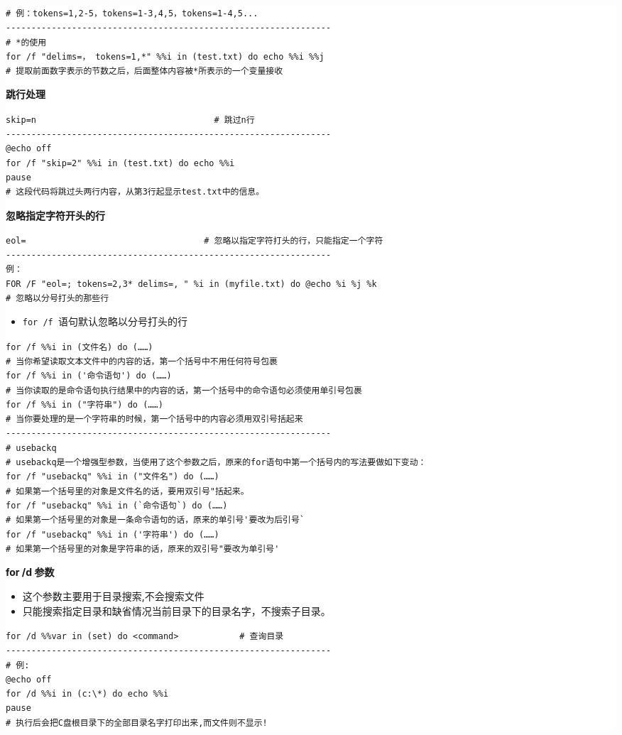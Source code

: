 ```shell
# 例：tokens=1,2-5，tokens=1-3,4,5，tokens=1-4,5...
----------------------------------------------------------------
# *的使用
for /f "delims=， tokens=1,*" %%i in (test.txt) do echo %%i %%j
# 提取前面数字表示的节数之后，后面整体内容被*所表示的一个变量接收
```

**跳行处理**

```shell
skip=n                                   # 跳过n行
----------------------------------------------------------------
@echo off
for /f "skip=2" %%i in (test.txt) do echo %%i
pause　　
# 这段代码将跳过头两行内容，从第3行起显示test.txt中的信息。
```

**忽略指定字符开头的行**

```shell
eol=                                   # 忽略以指定字符打头的行，只能指定一个字符
----------------------------------------------------------------
例：
FOR /F "eol=; tokens=2,3* delims=, " %i in (myfile.txt) do @echo %i %j %k
# 忽略以分号打头的那些行
```

- `for /f `语句默认忽略以分号打头的行

```shell
for /f %%i in (文件名) do (……)
# 当你希望读取文本文件中的内容的话，第一个括号中不用任何符号包裹
for /f %%i in ('命令语句') do (……)
# 当你读取的是命令语句执行结果中的内容的话，第一个括号中的命令语句必须使用单引号包裹
for /f %%i in ("字符串") do (……)　
# 当你要处理的是一个字符串的时候，第一个括号中的内容必须用双引号括起来
----------------------------------------------------------------
# usebackq
# usebackq是一个增强型参数，当使用了这个参数之后，原来的for语句中第一个括号内的写法要做如下变动：
for /f "usebackq" %%i in ("文件名") do (……)
# 如果第一个括号里的对象是文件名的话，要用双引号"括起来。
for /f "usebackq" %%i in (`命令语句`) do (……)
# 如果第一个括号里的对象是一条命令语句的话，原来的单引号'要改为后引号`
for /f "usebackq" %%i in ('字符串') do (……)　
# 如果第一个括号里的对象是字符串的话，原来的双引号"要改为单引号'
```

**for /d 参数**

- 这个参数主要用于目录搜索,不会搜索文件
- 只能搜索指定目录和缺省情况当前目录下的目录名字，不搜索子目录。

```shell
for /d %%var in (set) do <command>            # 查询目录
----------------------------------------------------------------
# 例:
@echo off
for /d %%i in (c:\*) do echo %%i
pause
# 执行后会把C盘根目录下的全部目录名字打印出来,而文件则不显示!
```
